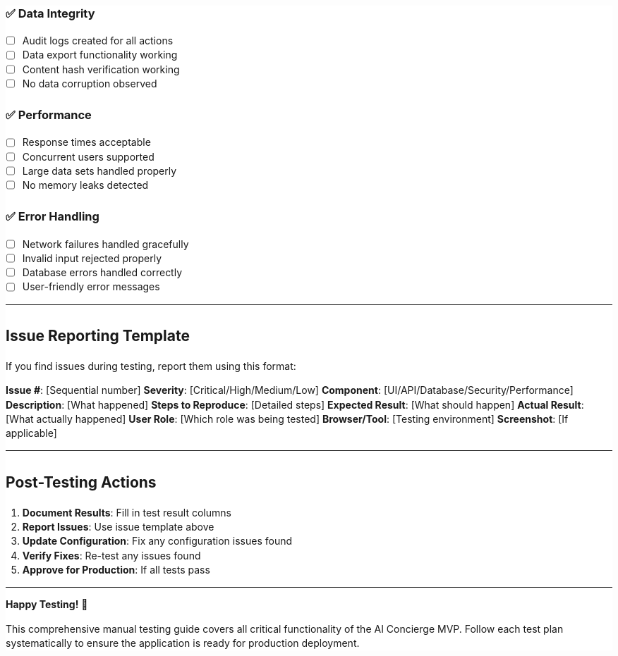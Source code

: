 ### ✅ Data Integrity
- [ ] Audit logs created for all actions
- [ ] Data export functionality working
- [ ] Content hash verification working
- [ ] No data corruption observed

### ✅ Performance
- [ ] Response times acceptable
- [ ] Concurrent users supported
- [ ] Large data sets handled properly
- [ ] No memory leaks detected

### ✅ Error Handling
- [ ] Network failures handled gracefully
- [ ] Invalid input rejected properly
- [ ] Database errors handled correctly
- [ ] User-friendly error messages

---

## Issue Reporting Template

If you find issues during testing, report them using this format:

**Issue #**: [Sequential number]
**Severity**: [Critical/High/Medium/Low]
**Component**: [UI/API/Database/Security/Performance]
**Description**: [What happened]
**Steps to Reproduce**: [Detailed steps]
**Expected Result**: [What should happen]
**Actual Result**: [What actually happened]
**User Role**: [Which role was being tested]
**Browser/Tool**: [Testing environment]
**Screenshot**: [If applicable]

---

## Post-Testing Actions

1. **Document Results**: Fill in test result columns
2. **Report Issues**: Use issue template above
3. **Update Configuration**: Fix any configuration issues found
4. **Verify Fixes**: Re-test any issues found
5. **Approve for Production**: If all tests pass

---

**Happy Testing!** 🧪

This comprehensive manual testing guide covers all critical functionality of the AI Concierge MVP. Follow each test plan systematically to ensure the application is ready for production deployment.
